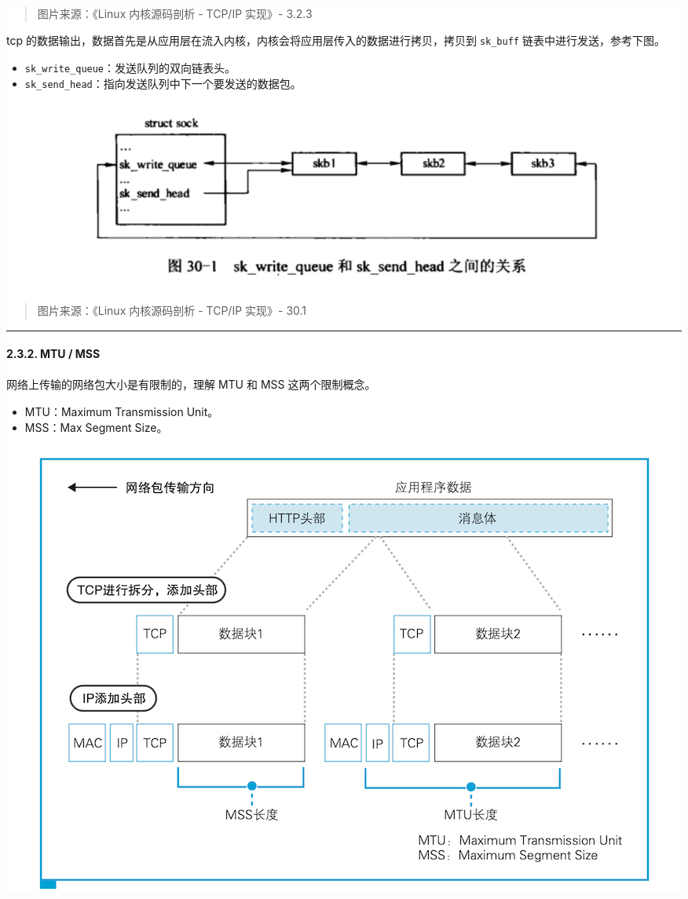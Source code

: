 > 图片来源：《Linux 内核源码剖析 - TCP/IP 实现》- 3.2.3

tcp 的数据输出，数据首先是从应用层在流入内核，内核会将应用层传入的数据进行拷贝，拷贝到 `sk_buff` 链表中进行发送，参考下图。

* `sk_write_queue`：发送队列的双向链表头。
* `sk_send_head`：指向发送队列中下一个要发送的数据包。

<div align=center><img src="/images/2021/2021-08-27-14-11-43.png" data-action="zoom"/></div>

> 图片来源：《Linux 内核源码剖析 - TCP/IP 实现》- 30.1

---

#### 2.3.2. MTU / MSS

网络上传输的网络包大小是有限制的，理解 MTU 和 MSS 这两个限制概念。

* MTU：Maximum Transmission Unit。
* MSS：Max Segment Size。

<div align=center><img src="/images/2021/2021-06-09-06-44-13.png" data-action="zoom"/></div>
